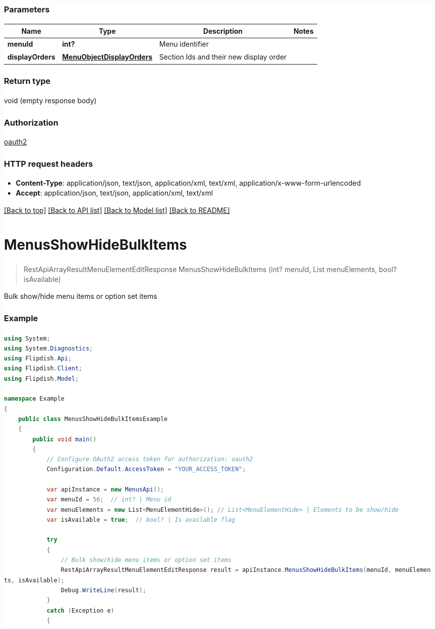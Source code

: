 ### Parameters

Name | Type | Description  | Notes
------------- | ------------- | ------------- | -------------
 **menuId** | **int?**| Menu identifier | 
 **displayOrders** | [**MenuObjectDisplayOrders**](MenuObjectDisplayOrders.md)| Section Ids and their new display order | 

### Return type

void (empty response body)

### Authorization

[oauth2](../README.md#oauth2)

### HTTP request headers

 - **Content-Type**: application/json, text/json, application/xml, text/xml, application/x-www-form-urlencoded
 - **Accept**: application/json, text/json, application/xml, text/xml

[[Back to top]](#) [[Back to API list]](../README.md#documentation-for-api-endpoints) [[Back to Model list]](../README.md#documentation-for-models) [[Back to README]](../README.md)

<a name="menusshowhidebulkitems"></a>
# **MenusShowHideBulkItems**
> RestApiArrayResultMenuElementEditResponse MenusShowHideBulkItems (int? menuId, List<MenuElementHide> menuElements, bool? isAvailable)

Bulk show/hide menu items or option set items

### Example
```csharp
using System;
using System.Diagnostics;
using Flipdish.Api;
using Flipdish.Client;
using Flipdish.Model;

namespace Example
{
    public class MenusShowHideBulkItemsExample
    {
        public void main()
        {
            // Configure OAuth2 access token for authorization: oauth2
            Configuration.Default.AccessToken = "YOUR_ACCESS_TOKEN";

            var apiInstance = new MenusApi();
            var menuId = 56;  // int? | Menu id
            var menuElements = new List<MenuElementHide>(); // List<MenuElementHide> | Elements to be show/hide
            var isAvailable = true;  // bool? | Is available flag

            try
            {
                // Bulk show/hide menu items or option set items
                RestApiArrayResultMenuElementEditResponse result = apiInstance.MenusShowHideBulkItems(menuId, menuElements, isAvailable);
                Debug.WriteLine(result);
            }
            catch (Exception e)
            {
```